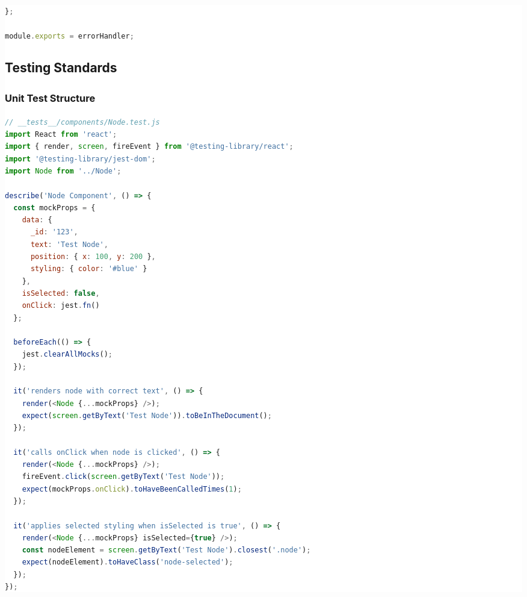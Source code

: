 ```javascript
};

module.exports = errorHandler;
```

## Testing Standards

### Unit Test Structure
```javascript
// __tests__/components/Node.test.js
import React from 'react';
import { render, screen, fireEvent } from '@testing-library/react';
import '@testing-library/jest-dom';
import Node from '../Node';

describe('Node Component', () => {
  const mockProps = {
    data: {
      _id: '123',
      text: 'Test Node',
      position: { x: 100, y: 200 },
      styling: { color: '#blue' }
    },
    isSelected: false,
    onClick: jest.fn()
  };
  
  beforeEach(() => {
    jest.clearAllMocks();
  });
  
  it('renders node with correct text', () => {
    render(<Node {...mockProps} />);
    expect(screen.getByText('Test Node')).toBeInTheDocument();
  });
  
  it('calls onClick when node is clicked', () => {
    render(<Node {...mockProps} />);
    fireEvent.click(screen.getByText('Test Node'));
    expect(mockProps.onClick).toHaveBeenCalledTimes(1);
  });
  
  it('applies selected styling when isSelected is true', () => {
    render(<Node {...mockProps} isSelected={true} />);
    const nodeElement = screen.getByText('Test Node').closest('.node');
    expect(nodeElement).toHaveClass('node-selected');
  });
});
```
